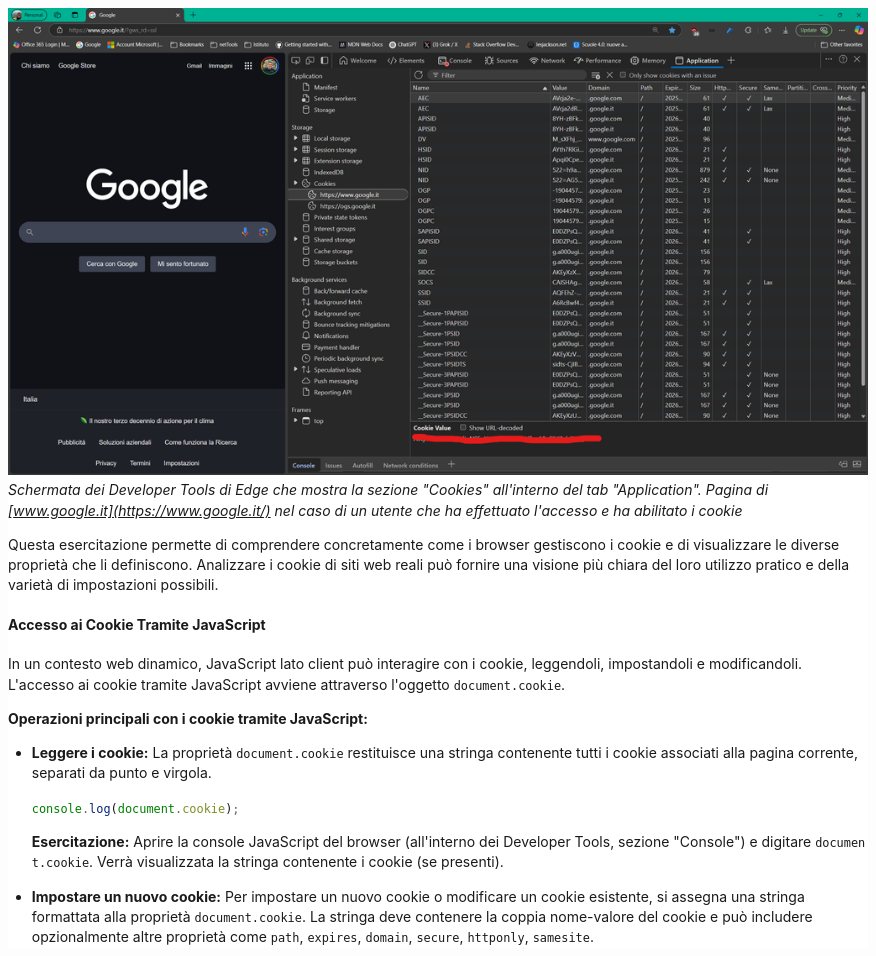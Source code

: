 ![Image of Chrome Developer Tools - Cookies](google-cookies-logged-in.png)
*Schermata dei Developer Tools di Edge che mostra la sezione "Cookies" all'interno del tab "Application". Pagina di [www.google.it](https://www.google.it/) nel caso di un utente che ha effettuato l'accesso e ha abilitato i cookie*

Questa esercitazione permette di comprendere concretamente come i browser gestiscono i cookie e di visualizzare le diverse proprietà che li definiscono.  Analizzare i cookie di siti web reali può fornire una visione più chiara del loro utilizzo pratico e della varietà di impostazioni possibili.

#### Accesso ai Cookie Tramite JavaScript

In un contesto web dinamico, JavaScript lato client può interagire con i cookie, leggendoli, impostandoli e modificandoli. L'accesso ai cookie tramite JavaScript avviene attraverso l'oggetto `document.cookie`.

**Operazioni principali con i cookie tramite JavaScript:**

* **Leggere i cookie:**  La proprietà `document.cookie` restituisce una stringa contenente tutti i cookie associati alla pagina corrente, separati da punto e virgola.

    ```javascript
    console.log(document.cookie);
    ```

    **Esercitazione:** Aprire la console JavaScript del browser (all'interno dei Developer Tools, sezione "Console") e digitare `document.cookie`.  Verrà visualizzata la stringa contenente i cookie (se presenti).

* **Impostare un nuovo cookie:** Per impostare un nuovo cookie o modificare un cookie esistente, si assegna una stringa formattata alla proprietà `document.cookie`. La stringa deve contenere la coppia nome-valore del cookie e può includere opzionalmente altre proprietà come `path`, `expires`, `domain`, `secure`, `httponly`, `samesite`.
